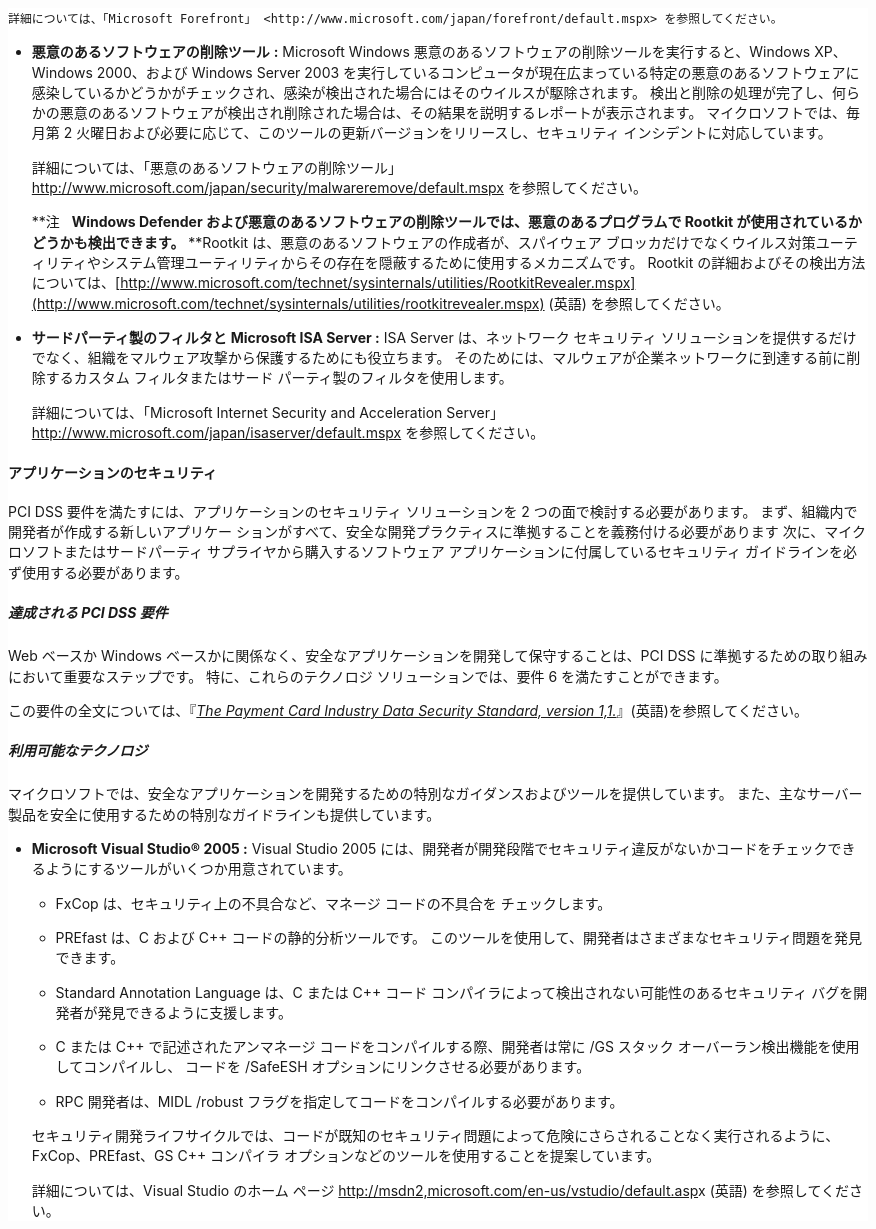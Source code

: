     詳細については、「Microsoft Forefront」 <http://www.microsoft.com/japan/forefront/default.mspx> を参照してください。

-   **悪意のあるソフトウェアの削除ツール** **:** Microsoft Windows 悪意のあるソフトウェアの削除ツールを実行すると、Windows XP、Windows 2000、および Windows Server 2003 を実行しているコンピュータが現在広まっている特定の悪意のあるソフトウェアに感染しているかどうかがチェックされ、感染が検出された場合にはそのウイルスが駆除されます。 検出と削除の処理が完了し、何らかの悪意のあるソフトウェアが検出され削除された場合は、その結果を説明するレポートが表示されます。 マイクロソフトでは、毎月第 2 火曜日および必要に応じて、このツールの更新バージョンをリリースし、セキュリティ インシデントに対応しています。

    詳細については、「悪意のあるソフトウェアの削除ツール」 <http://www.microsoft.com/japan/security/malwareremove/default.mspx> を参照してください。

    **注   **Windows Defender および悪意のあるソフトウェアの削除ツールでは、悪意のあるプログラムで Rootkit が使用されているかどうかも検出できます。** **Rootkit は、悪意のあるソフトウェアの作成者が、スパイウェア ブロッカだけでなくウイルス対策ユーティリティやシステム管理ユーティリティからその存在を隠蔽するために使用するメカニズムです。 Rootkit の詳細およびその検出方法については、[http://www.microsoft.com/technet/sysinternals/utilities/RootkitRevealer.mspx](http://www.microsoft.com/technet/sysinternals/utilities/rootkitrevealer.mspx) (英語) を参照してください。   

-   **サードパーティ製のフィルタと** **Microsoft ISA Server :** ISA Server は、ネットワーク セキュリティ ソリューションを提供するだけでなく、組織をマルウェア攻撃から保護するためにも役立ちます。 そのためには、マルウェアが企業ネットワークに到達する前に削除するカスタム フィルタまたはサード パーティ製のフィルタを使用します。

    詳細については、「Microsoft Internet Security and Acceleration Server」 <http://www.microsoft.com/japan/isaserver/default.mspx> を参照してください。

#### アプリケーションのセキュリティ

PCI DSS 要件を満たすには、アプリケーションのセキュリティ ソリューションを 2 つの面で検討する必要があります。 まず、組織内で開発者が作成する新しいアプリケー
ションがすべて、安全な開発プラクティスに準拠することを義務付ける必要があります 次に、マイクロソフトまたはサードパーティ サプライヤから購入するソフトウェア アプリケーションに付属しているセキュリティ ガイドラインを必ず使用する必要があります。

##### 達成される PCI DSS 要件

Web ベースか Windows ベースかに関係なく、安全なアプリケーションを開発して保守することは、PCI DSS に準拠するための取り組みにおいて重要なステップです。 特に、これらのテクノロジ ソリューションでは、要件 6 を満たすことができます。

この要件の全文については、『[*The Payment Card Industry Data Security Standard,* *version 1,1.*](https://www.pcisecuritystandards.org/pdfs/pci_dss_v1-1.pdf)』(英語)を参照してください。

##### 利用可能なテクノロジ

マイクロソフトでは、安全なアプリケーションを開発するための特別なガイダンスおよびツールを提供しています。 また、主なサーバー製品を安全に使用するための特別なガイドラインも提供しています。

-   **Microsoft Visual Studio® 2005 :** Visual Studio 2005 には、開発者が開発段階でセキュリティ違反がないかコードをチェックできるようにするツールがいくつか用意されています。

    -   FxCop は、セキュリティ上の不具合など、マネージ コードの不具合を
        チェックします。

    -   PREfast は、C および C++ コードの静的分析ツールです。 このツールを使用して、開発者はさまざまなセキュリティ問題を発見できます。

    -   Standard Annotation Language は、C または C++ コード コンパイラによって検出されない可能性のあるセキュリティ バグを開発者が発見できるように支援します。

    -   C または C++ で記述されたアンマネージ コードをコンパイルする際、開発者は常に /GS スタック オーバーラン検出機能を使用してコンパイルし、
        コードを /SafeESH オプションにリンクさせる必要があります。

    -   RPC 開発者は、MIDL /robust フラグを指定してコードをコンパイルする必要があります。  

    セキュリティ開発ライフサイクルでは、コードが既知のセキュリティ問題によって危険にさらされることなく実行されるように、FxCop、PREfast、GS C++ コンパイラ オプションなどのツールを使用することを提案しています。

    詳細については、Visual Studio のホーム ページ [http://msdn2,microsoft.com/en-us/vstudio/default.asp](http://msdn2.microsoft.com/en-us/vstudio/default.aspx)x (英語) を参照してください。
